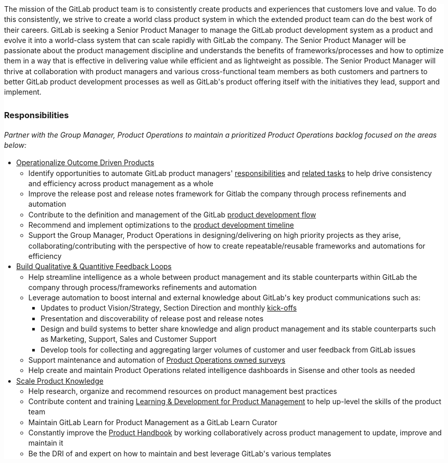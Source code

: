 The mission of the GitLab product team is to consistently create products and experiences that customers love and value. To do this consistently, we strive to create a world class product system in which the extended product team can do the best work of their careers. GitLab is seeking a Senior Product Manager to manage the GitLab product development system as a product and evolve it into a world-class system that can scale rapidly with GitLab the company. The Senior Product Manager will be passionate about the product management discipline and understands the benefits of frameworks/processes and how to optimize them in a way that is effective in delivering value while efficient and as lightweight as possible. The Senior Product Manager will thrive at collaboration with product managers and various cross-functional team members as both customers and partners to better GitLab product development processes as well as GitLab's product offering itself with the initiatives they lead, support and implement.

### Responsibilities

_Partner with the Group Manager, Product Operations to maintain a prioritized Product Operations backlog focused on the areas below:_
- [Operationalize Outcome Driven Products](https://about.gitlab.com/direction/product-operations/#operationalizing-outcome-driven-products)
   - Identify opportunities to automate GitLab product managers' [responsibilities](https://about.gitlab.com/handbook/product/product-manager-responsibilities/#core-pm-responsibilities) and [related tasks](https://about.gitlab.com/handbook/product/product-manager-responsibilities/#core-pm-tasks) to help drive consistency and efficiency across product management as a whole
   - Improve the release post and release notes framework for Gitlab the company through process refinements and automation
   - Contribute to the definition and management of the GitLab [product development flow](https://about.gitlab.com/handbook/product-development-flow/)
   - Recommend and implement optimizations to the [product development timeline](https://about.gitlab.com/handbook/engineering/workflow/#product-development-timeline)
   - Support the Group Manager, Product Operations in designing/delivering on high priority projects as they arise, collaborating/contributing with the perspective of how to create repeatable/reusable frameworks and automations for efficiency
- [Build Qualitative & Quantitive Feedback Loops](https://about.gitlab.com/direction/product-operations/#building-qualitative--quantitative-feedback-loops)
   - Help streamline intelligence as a whole between product management and its stable counterparts within GitLab the company through process/frameworks refinements and automation
   - Leverage automation to boost internal and external knowledge about GitLab's key product communications such as:
     - Updates to product Vision/Strategy, Section Direction and monthly [kick-offs](https://about.gitlab.com/handbook/product/product-processes/)
     - Presentation and discoverability of release post and release notes
     - Design and build systems to better share knowledge and align product management and its stable counterparts such as Marketing, Support, Sales and Customer Support
     - Develop tools for collecting and aggregating larger volumes of customer and user feedback from GitLab issues
   - Support maintenance and automation of [Product Operations owned surveys](https://about.gitlab.com/direction/product-operations/#product-operations-survey-results)
   - Help create and maintain Product Operations related intelligence dashboards in Sisense and other tools as needed
- [Scale Product Knowledge](https://about.gitlab.com/direction/product-operations/#scaling-product-knowledge)
   - Help research, organize and recommend resources on product management best practices
   - Contribute content and training [Learning & Development for Product Management](https://about.gitlab.com/handbook/product/product-manager-role/learning-and-development/) to help up-level the skills of the product team
   - Maintain GitLab Learn for Product Management as a GitLab Learn Curator
   - Constantly improve the [Product Handbook](https://about.gitlab.com/handbook/product/) by working collaboratively across product management to update, improve and maintain it
   - Be the DRI of and expert on how to maintain and best leverage GitLab's various templates
